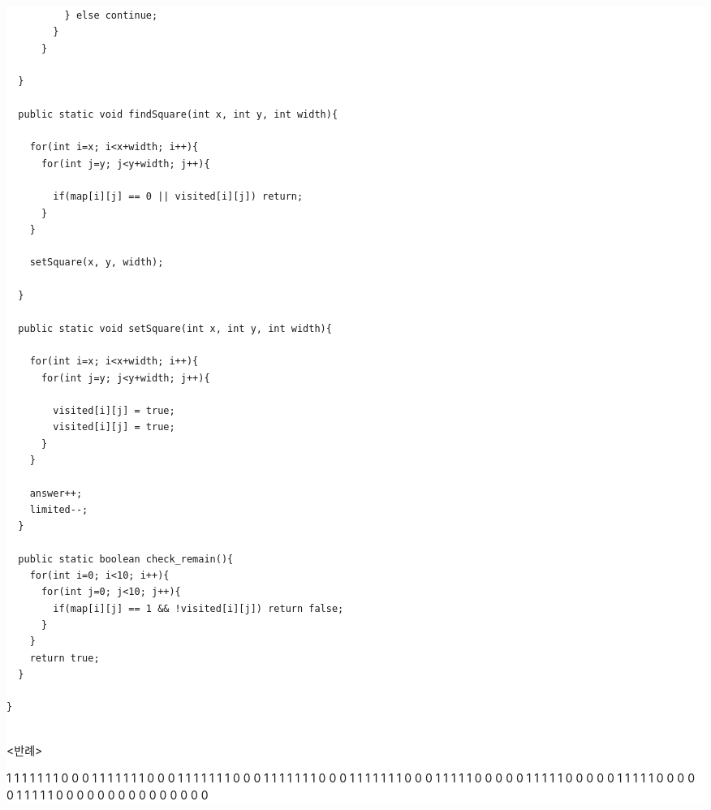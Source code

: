 ```
          } else continue;
        }
      }

  }

  public static void findSquare(int x, int y, int width){

    for(int i=x; i<x+width; i++){
      for(int j=y; j<y+width; j++){

        if(map[i][j] == 0 || visited[i][j]) return;
      }
    }

    setSquare(x, y, width);

  }

  public static void setSquare(int x, int y, int width){

    for(int i=x; i<x+width; i++){
      for(int j=y; j<y+width; j++){

        visited[i][j] = true;
        visited[i][j] = true;
      }
    }

    answer++;
    limited--;
  }

  public static boolean check_remain(){
    for(int i=0; i<10; i++){
      for(int j=0; j<10; j++){
        if(map[i][j] == 1 && !visited[i][j]) return false;
      }
    }
    return true;
  }

}


```

<반례>

1 1 1 1 1 1 1 0 0 0
1 1 1 1 1 1 1 0 0 0
1 1 1 1 1 1 1 0 0 0
1 1 1 1 1 1 1 0 0 0
1 1 1 1 1 1 1 0 0 0
1 1 1 1 1 0 0 0 0 0
1 1 1 1 1 0 0 0 0 0
1 1 1 1 1 0 0 0 0 0
1 1 1 1 1 0 0 0 0 0
0 0 0 0 0 0 0 0 0 0
